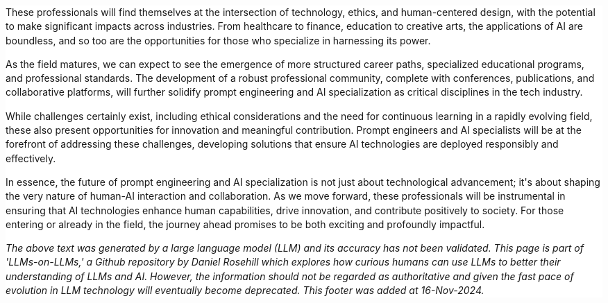 These professionals will find themselves at the intersection of technology, ethics, and human-centered design, with the potential to make significant impacts across industries. From healthcare to finance, education to creative arts, the applications of AI are boundless, and so too are the opportunities for those who specialize in harnessing its power.

As the field matures, we can expect to see the emergence of more structured career paths, specialized educational programs, and professional standards. The development of a robust professional community, complete with conferences, publications, and collaborative platforms, will further solidify prompt engineering and AI specialization as critical disciplines in the tech industry.

While challenges certainly exist, including ethical considerations and the need for continuous learning in a rapidly evolving field, these also present opportunities for innovation and meaningful contribution. Prompt engineers and AI specialists will be at the forefront of addressing these challenges, developing solutions that ensure AI technologies are deployed responsibly and effectively.

In essence, the future of prompt engineering and AI specialization is not just about technological advancement; it's about shaping the very nature of human-AI interaction and collaboration. As we move forward, these professionals will be instrumental in ensuring that AI technologies enhance human capabilities, drive innovation, and contribute positively to society. For those entering or already in the field, the journey ahead promises to be both exciting and profoundly impactful.

*The above text was generated by a large language model (LLM) and its accuracy has not been validated. This page is part of 'LLMs-on-LLMs,' a Github repository by Daniel Rosehill which explores how curious humans can use LLMs to better their understanding of LLMs and AI. However, the information should not be regarded as authoritative and given the fast pace of evolution in LLM technology will eventually become deprecated. This footer was added at 16-Nov-2024.*


